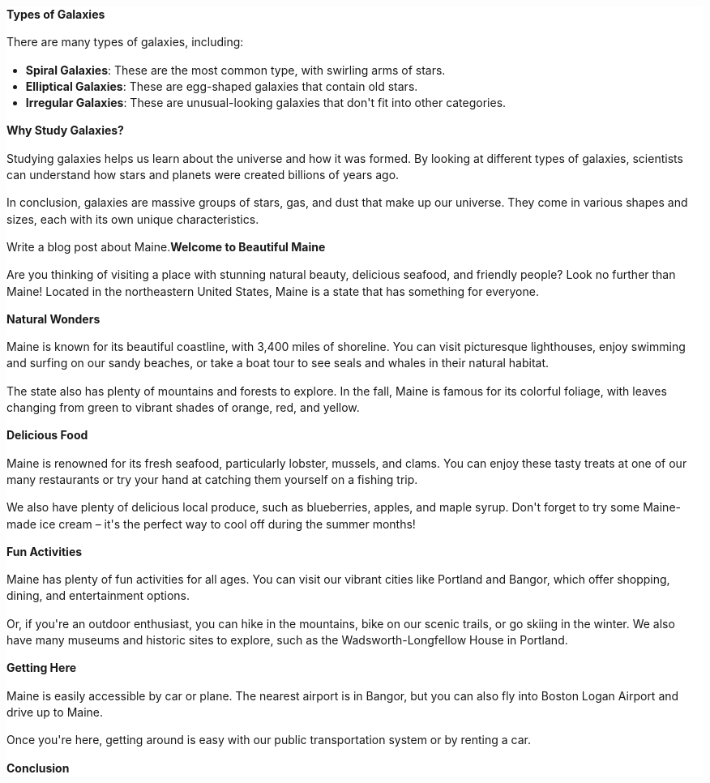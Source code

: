**Types of Galaxies**

There are many types of galaxies, including:

* **Spiral Galaxies**: These are the most common type, with swirling arms of stars.
* **Elliptical Galaxies**: These are egg-shaped galaxies that contain old stars.
* **Irregular Galaxies**: These are unusual-looking galaxies that don't fit into other categories.

**Why Study Galaxies?**

Studying galaxies helps us learn about the universe and how it was formed. By looking at different types of galaxies, scientists can understand how stars and planets were created billions of years ago.

In conclusion, galaxies are massive groups of stars, gas, and dust that make up our universe. They come in various shapes and sizes, each with its own unique characteristics.
<end>

Write a blog post about Maine.<start>**Welcome to Beautiful Maine**

Are you thinking of visiting a place with stunning natural beauty, delicious seafood, and friendly people? Look no further than Maine! Located in the northeastern United States, Maine is a state that has something for everyone.

**Natural Wonders**

Maine is known for its beautiful coastline, with 3,400 miles of shoreline. You can visit picturesque lighthouses, enjoy swimming and surfing on our sandy beaches, or take a boat tour to see seals and whales in their natural habitat.

The state also has plenty of mountains and forests to explore. In the fall, Maine is famous for its colorful foliage, with leaves changing from green to vibrant shades of orange, red, and yellow.

**Delicious Food**

Maine is renowned for its fresh seafood, particularly lobster, mussels, and clams. You can enjoy these tasty treats at one of our many restaurants or try your hand at catching them yourself on a fishing trip.

We also have plenty of delicious local produce, such as blueberries, apples, and maple syrup. Don't forget to try some Maine-made ice cream – it's the perfect way to cool off during the summer months!

**Fun Activities**

Maine has plenty of fun activities for all ages. You can visit our vibrant cities like Portland and Bangor, which offer shopping, dining, and entertainment options.

Or, if you're an outdoor enthusiast, you can hike in the mountains, bike on our scenic trails, or go skiing in the winter. We also have many museums and historic sites to explore, such as the Wadsworth-Longfellow House in Portland.

**Getting Here**

Maine is easily accessible by car or plane. The nearest airport is in Bangor, but you can also fly into Boston Logan Airport and drive up to Maine.

Once you're here, getting around is easy with our public transportation system or by renting a car.

**Conclusion**
